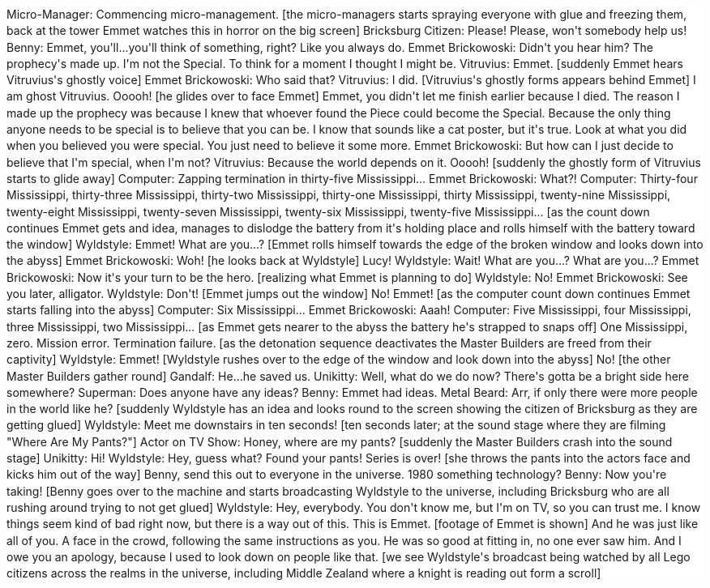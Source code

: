 Micro-Manager: Commencing micro-management. [the micro-managers starts spraying everyone with glue and freezing them, back at the tower Emmet watches this in horror on the big screen]
Bricksburg Citizen: Please! Please, won't somebody help us!
Benny: Emmet, you'll...you'll think of something, right? Like you always do.
Emmet Brickowoski: Didn't you hear him? The prophecy's made up. I'm not the Special. To think for a moment I thought I might be.
Vitruvius: Emmet. [suddenly Emmet hears Vitruvius's ghostly voice]
Emmet Brickowoski: Who said that?
Vitruvius: I did. [Vitruvius's ghostly forms appears behind Emmet] I am ghost Vitruvius. Ooooh! [he glides over to face Emmet] Emmet, you didn't let me finish earlier because I died. The reason I made up the prophecy was because I knew that whoever found the Piece could become the Special. Because the only thing anyone needs to be special is to believe that you can be. I know that sounds like a cat poster, but it's true. Look at what you did when you believed you were special. You just need to believe it some more.
Emmet Brickowoski: But how can I just decide to believe that I'm special, when I'm not?
Vitruvius: Because the world depends on it. Ooooh! [suddenly the ghostly form of Vitruvius starts to glide away]
Computer: Zapping termination in thirty-five Mississippi...
Emmet Brickowoski: What?!
Computer: Thirty-four Mississippi, thirty-three Mississippi, thirty-two Mississippi, thirty-one Mississippi, thirty Mississippi, twenty-nine Mississippi, twenty-eight Mississippi, twenty-seven Mississippi, twenty-six Mississippi, twenty-five Mississippi... [as the count down continues Emmet gets and idea, manages to dislodge the battery from it's holding place and rolls himself with the battery toward the window]
Wyldstyle: Emmet! What are you...?
[Emmet rolls himself towards the edge of the broken window and looks down into the abyss]
Emmet Brickowoski: Woh! [he looks back at Wyldstyle] Lucy!
Wyldstyle: Wait! What are you...? What are you...?
Emmet Brickowoski: Now it's your turn to be the hero. [realizing what Emmet is planning to do]
Wyldstyle: No!
Emmet Brickowoski: See you later, alligator.
Wyldstyle: Don't! [Emmet jumps out the window] No! Emmet! [as the computer count down continues Emmet starts falling into the abyss]
Computer: Six Mississippi...
Emmet Brickowoski: Aaah!
Computer: Five Mississippi, four Mississippi, three Mississippi, two Mississippi... [as Emmet gets nearer to the abyss the battery he's strapped to snaps off] One Mississippi, zero. Mission error. Termination failure. [as the detonation sequence deactivates the Master Builders are freed from their captivity]
Wyldstyle: Emmet! [Wyldstyle rushes over to the edge of the window and look down into the abyss] No! [the other Master Builders gather round]
Gandalf: He...he saved us.
Unikitty: Well, what do we do now? There's gotta be a bright side here somewhere?
Superman: Does anyone have any ideas?
Benny: Emmet had ideas.
Metal Beard: Arr, if only there were more people in the world like he? [suddenly Wyldstyle has an idea and looks round to the screen showing the citizen of Bricksburg as they are getting glued]
Wyldstyle: Meet me downstairs in ten seconds! [ten seconds later; at the sound stage where they are filming "Where Are My Pants?"]
Actor on TV Show: Honey, where are my pants? [suddenly the Master Builders crash into the sound stage]
Unikitty: Hi!
Wyldstyle: Hey, guess what? Found your pants! Series is over! [she throws the pants into the actors face and kicks him out of the way] Benny, send this out to everyone in the universe. 1980 something technology?
Benny: Now you're taking! 
[Benny goes over to the machine and starts broadcasting Wyldstyle to the universe, including Bricksburg who are all rushing around trying to not get glued]
Wyldstyle: Hey, everybody. You don't know me, but I'm on TV, so you can trust me. I know things seem kind of bad right now, but there is a way out of this. This is Emmet. [footage of Emmet is shown] And he was just like all of you. A face in the crowd, following the same instructions as you. He was so good at fitting in, no one ever saw him. And I owe you an apology, because I used to look down on people like that. [we see Wyldstyle's broadcast being watched by all Lego citizens across the realms in the universe, including Middle Zealand where a knight is reading out form a scroll]